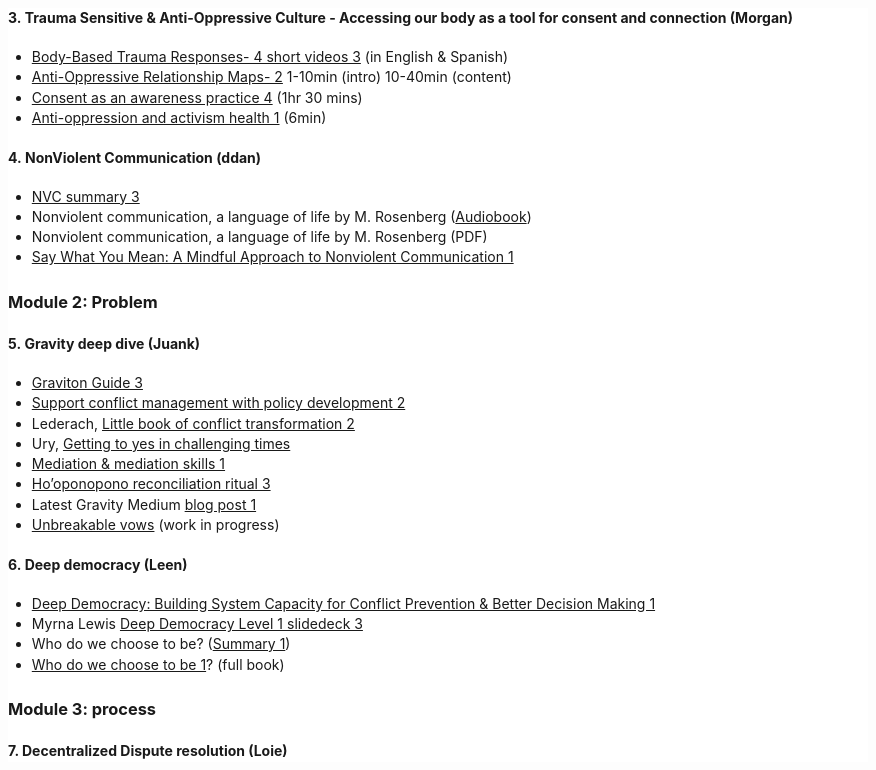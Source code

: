 #### 3. Trauma Sensitive & Anti-Oppressive Culture - Accessing our body as a tool for consent and connection (Morgan)

- [Body-Based Trauma Responses- 4 short videos 3](https://www.morganvanderpool.com/welcome-videos) (in English & Spanish)
- [Anti-Oppressive Relationship Maps- 2](https://youtu.be/lS-B7XwHt64) 1-10min (intro) 10-40min (content)
- [Consent as an awareness practice 4](https://www.youtube.com/watch?v=gPM8ZYmZMLo) (1hr 30 mins)
- [Anti-oppression and activism health 1](https://www.youtube.com/watch?v=_FLTudKDjoA) (6min)

#### 4. NonViolent Communication (ddan)

- [NVC summary 3](https://srinathramakrishnan.files.wordpress.com/2016/07/non-violent-communication-summary.pdf)
- Nonviolent communication, a language of life by M. Rosenberg ([Audiobook](https://drive.google.com/drive/folders/1olzC4R0qf04N4Qum_Yz4PUeGOGGPRmap?usp=sharing))
- Nonviolent communication, a language of life by M. Rosenberg (PDF)
- [Say What You Mean: A Mindful Approach to Nonviolent Communication 1](https://www.youtube.com/watch?v=GpZMcFzO4eo)

### Module 2: Problem
#### 5. Gravity deep dive (Juank)

- [Graviton Guide 3](https://docs.google.com/presentation/d/1IfkX70RczxzyX4bjSGabFhOWNF3eLQ1_3LtyMIajXhs/edit?usp=sharing)
- [Support conflict management with policy development 2](https://www.theconflictjourney.com/2020/05/24/97-support-conflict-competence-with-policy-development/)
- Lederach, [Little book of conflict transformation 2](https://professorbellreadings.files.wordpress.com/2017/10/the-little-books-of-justice-peacebuilding-john-lederach-the-little-book-of-conflict-transformation-good-books-2014-1.pdf)
- Ury, [Getting to yes in challenging times](https://www.youtube.com/watch?v=-2lcXp-MiVQ)
- [Mediation & mediation skills 1](https://www.researchgate.net/publication/316918509_Mediation_and_Mediator_Skills_A_Critical_Appraisal)
- [Ho’oponopono reconciliation ritual 3](https://www.youtube.com/watch?v=OAuWRuU4uzA)
- Latest Gravity Medium [blog post 1](https://gravitydao.medium.com/gravity-conflict-management-and-trust-creation-in-web3-3afa66e43707)
- [Unbreakable vows](https://unbreakable-vows.on.fleek.co/#/create) (work in progress)

#### 6. Deep democracy (Leen)

- [Deep Democracy: Building System Capacity for Conflict Prevention & Better Decision Making 1](https://www.nln.on.ca/wp-content/uploads/2013/11/2009-A5-Jones.pdf)
- Myrna Lewis [Deep Democracy Level 1 slidedeck 3](https://www.slideshare.net/prugell/lewis-deep-democracy-level-1-slidedeck)
- Who do we choose to be? ([Summary 1](https://gcatd.org/resources/Documents/Special%20Interest%20Groups%20(SIGs)/OD/Who_Choose.pdf))
- [Who do we choose to be 1](https://drive.google.com/file/d/146fTaSTug_6UFwJjXq1weqM5pkbWoB41/view?usp=sharing)? (full book)

### Module 3: process
#### 7. Decentralized Dispute resolution (Loie)
